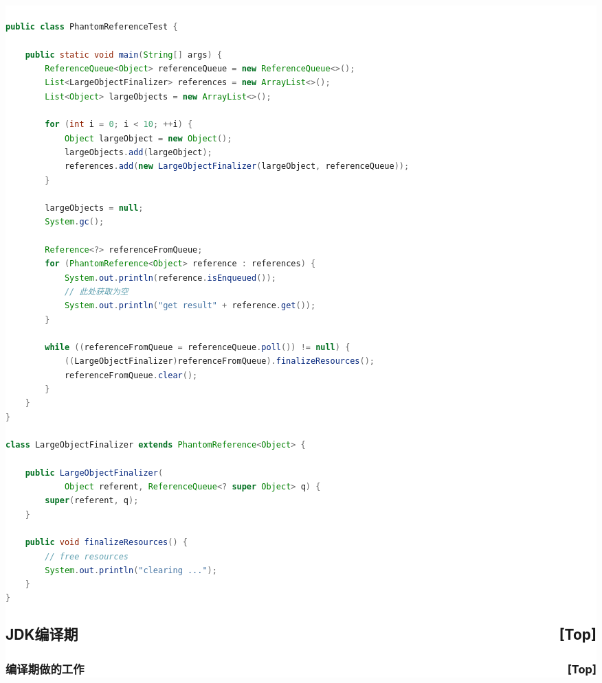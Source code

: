 ```java

public class PhantomReferenceTest {

    public static void main(String[] args) {
        ReferenceQueue<Object> referenceQueue = new ReferenceQueue<>();
        List<LargeObjectFinalizer> references = new ArrayList<>();
        List<Object> largeObjects = new ArrayList<>();

        for (int i = 0; i < 10; ++i) {
            Object largeObject = new Object();
            largeObjects.add(largeObject);
            references.add(new LargeObjectFinalizer(largeObject, referenceQueue));
        }

        largeObjects = null;
        System.gc();

        Reference<?> referenceFromQueue;
        for (PhantomReference<Object> reference : references) {
            System.out.println(reference.isEnqueued());
            // 此处获取为空
            System.out.println("get result" + reference.get());
        }

        while ((referenceFromQueue = referenceQueue.poll()) != null) {
            ((LargeObjectFinalizer)referenceFromQueue).finalizeResources();
            referenceFromQueue.clear();
        }
    }
}

class LargeObjectFinalizer extends PhantomReference<Object> {

    public LargeObjectFinalizer(
            Object referent, ReferenceQueue<? super Object> q) {
        super(referent, q);
    }

    public void finalizeResources() {
        // free resources
        System.out.println("clearing ...");
    }
}
```
## <a name="57">JDK编译期</a><a style="float:right;text-decoration:none;" href="#index">[Top]</a>

### <a name="58">编译期做的工作</a><a style="float:right;text-decoration:none;" href="#index">[Top]</a>
